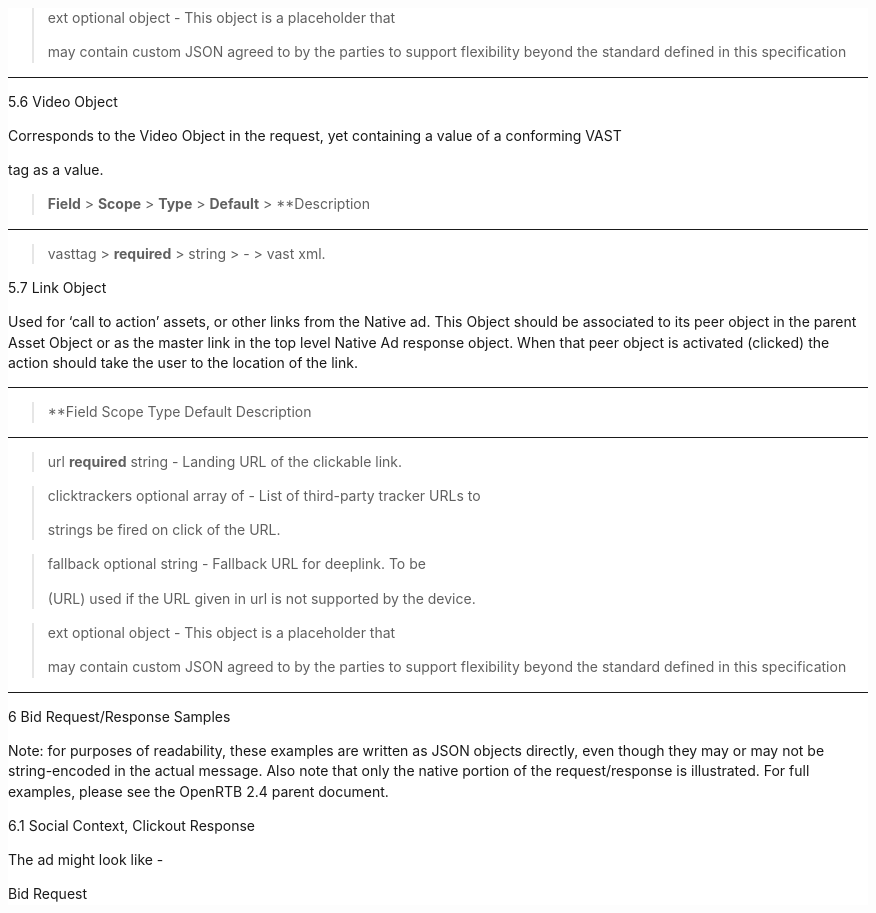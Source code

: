 > ext optional object - This object is a placeholder that
>
> may contain custom JSON agreed to by the parties to support flexibility beyond the standard defined in this specification
-----------------------------------------------------------------------------------------------------------------------------

5.6 Video Object

Corresponds to the Video Object in the request, yet containing a value
of a conforming VAST

tag as a value.

> **Field**   > **Scope**      > **Type**   > **Default**   > **Description
------------- ---------------- ------------ --------------- -------------------
> vasttag     > **required**   > string     > -             > vast xml.

5.7 Link Object

Used for ‘call to action’ assets, or other links from the Native ad.
This Object should be associated to its peer object in the parent
Asset Object or as the master link in the top level Native Ad response
object. When that peer object is activated (clicked) the action should
take the user to the location of the link.

-----------------------------------------------------------------------------------------------------------------------------
> **Field Scope Type Default Description
-----------------------------------------------------------------------------------------------------------------------------
> url **required** string - Landing URL of the clickable link.

> clicktrackers optional array of - List of third-party tracker URLs to
>
> strings be fired on click of the URL.

> fallback optional string - Fallback URL for deeplink. To be
>
> (URL) used if the URL given in url is not supported by the device.

> ext optional object - This object is a placeholder that
>
> may contain custom JSON agreed to by the parties to support flexibility beyond the standard defined in this specification
-----------------------------------------------------------------------------------------------------------------------------

6 Bid Request/Response Samples

Note: for purposes of readability, these examples are written as
JSON objects directly, even though they may or may not be
string-encoded in the actual message. Also note that only the native
portion of the request/response is illustrated. For full examples,
please see the OpenRTB 2.4 parent document.

6.1 Social Context, Clickout Response

The ad might look like -

Bid Request
